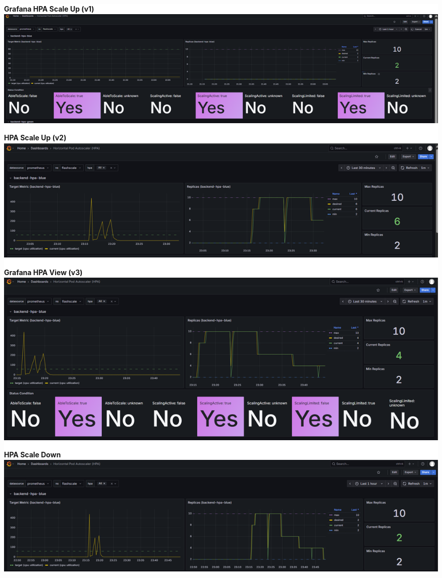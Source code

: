 **Grafana HPA Scale Up (v1)**  
![Grafana HPA Scale Up](https://github.com/Vin22-03/Flashscale_Ecomm_scalable_CICD/blob/main/Screenshots/14-Grafana_HPA.png?raw=true)

**HPA Scale Up (v2)**  
![HPA Scale Up](https://github.com/Vin22-03/Flashscale_Ecomm_scalable_CICD/blob/main/Screenshots/14.1-hpa-scaleup.png?raw=true)

**Grafana HPA View (v3)**  
![Grafana HPA View](https://github.com/Vin22-03/Flashscale_Ecomm_scalable_CICD/blob/main/Screenshots/14.2-Grafana_HPA.png?raw=true)

**HPA Scale Down**  
![HPA Scale Down](https://github.com/Vin22-03/Flashscale_Ecomm_scalable_CICD/blob/main/Screenshots/15-hpa-scaledown.png?raw=true)

